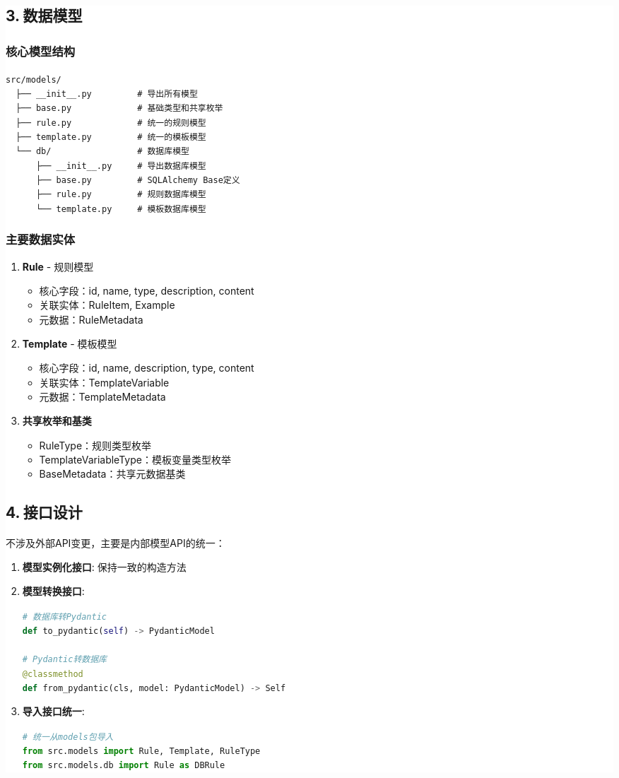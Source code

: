 ## 3. 数据模型

### 核心模型结构

```
src/models/
  ├── __init__.py         # 导出所有模型
  ├── base.py             # 基础类型和共享枚举
  ├── rule.py             # 统一的规则模型
  ├── template.py         # 统一的模板模型
  └── db/                 # 数据库模型
      ├── __init__.py     # 导出数据库模型
      ├── base.py         # SQLAlchemy Base定义
      ├── rule.py         # 规则数据库模型
      └── template.py     # 模板数据库模型
```

### 主要数据实体

1. **Rule** - 规则模型
   - 核心字段：id, name, type, description, content
   - 关联实体：RuleItem, Example
   - 元数据：RuleMetadata

2. **Template** - 模板模型
   - 核心字段：id, name, description, type, content
   - 关联实体：TemplateVariable
   - 元数据：TemplateMetadata

3. **共享枚举和基类**
   - RuleType：规则类型枚举
   - TemplateVariableType：模板变量类型枚举
   - BaseMetadata：共享元数据基类

## 4. 接口设计

不涉及外部API变更，主要是内部模型API的统一：

1. **模型实例化接口**: 保持一致的构造方法
2. **模型转换接口**:
   ```python
   # 数据库转Pydantic
   def to_pydantic(self) -> PydanticModel

   # Pydantic转数据库
   @classmethod
   def from_pydantic(cls, model: PydanticModel) -> Self
   ```

3. **导入接口统一**:
   ```python
   # 统一从models包导入
   from src.models import Rule, Template, RuleType
   from src.models.db import Rule as DBRule
   ```
